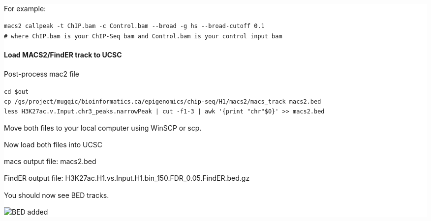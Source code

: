For example:

```
macs2 callpeak -t ChIP.bam -c Control.bam --broad -g hs --broad-cutoff 0.1
# where ChIP.bam is your ChIP-Seq bam and Control.bam is your control input bam
```

#### Load MACS2/FindER track to UCSC

Post-process mac2 file

```
cd $out
cp /gs/project/mugqic/bioinformatics.ca/epigenomics/chip-seq/H1/macs2/macs_track macs2.bed
less H3K27ac.v.Input.chr3_peaks.narrowPeak | cut -f1-3 | awk '{print "chr"$0}' >> macs2.bed
```

Move both files to your local computer using WinSCP or scp.

Now load both files into UCSC

macs output file: macs2.bed

FindER output file: H3K27ac.H1.vs.Input.H1.bin_150.FDR_0.05.FindER.bed.gz


You should now see BED tracks.

![BED added](https://github.com/bioinformatics-ca/bioinformatics-ca.github.io/blob/master/2016_workshops/epigenomics/img/img3.png?raw=true)
